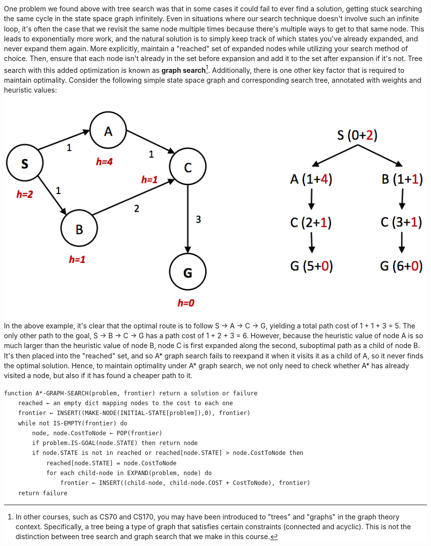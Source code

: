 One problem we found above with tree search was that in some cases it could fail to ever find a solution, getting stuck searching the same cycle in the state space graph infinitely. Even in situations where our search technique doesn't involve such an infinite loop, it's often the case that we revisit the same node multiple times because there's multiple ways to get to that same node. This leads to exponentially more work, and the natural solution is to simply keep track of which states you've already expanded, and never expand them again. More explicitly, maintain a "reached" set of expanded nodes while utilizing your search method of choice. Then, ensure that each node isn't already in the set before expansion and add it to the set after expansion if it's not. Tree search with this added optimization is known as **graph search**[^1]. Additionally, there is one other key factor that is required to maintain optimality. Consider the following simple state space graph and corresponding search tree, annotated with weights and heuristic values:

![Image: State space graph and search tree](/assets/images/bad_graph_search.png)

In the above example, it's clear that the optimal route is to follow S → A → C → G, yielding a total path cost of 1 + 1 + 3 = 5. The only other path to the goal, S → B → C → G has a path cost of 1 + 2 + 3 = 6. However, because the heuristic value of node A is so much larger than the heuristic value of node B, node C is first expanded along the second, suboptimal path as a child of node B. It's then placed into the "reached" set, and so A* graph search fails to reexpand it when it visits it as a child of A, so it never finds the optimal solution. Hence, to maintain optimality under A* graph search, we not only need to check whether A* has already visited a node, but also if it has found a cheaper path to it.

```
function A*-GRAPH-SEARCH(problem, frontier) return a solution or failure
    reached ← an empty dict mapping nodes to the cost to each one
    frontier ← INSERT((MAKE-NODE(INITIAL-STATE[problem]),0), frontier)
    while not IS-EMPTY(frontier) do
        node, node.CostToNode ← POP(frontier)
        if problem.IS-GOAL(node.STATE) then return node
        if node.STATE is not in reached or reached[node.STATE] > node.CostToNode then
            reached[node.STATE] = node.CostToNode
            for each child-node in EXPAND(problem, node) do
                frontier ← INSERT((child-node, child-node.COST + CostToNode), frontier)
    return failure
```


[^1]: In other courses, such as CS70 and CS170, you may have been introduced to "trees" and "graphs" in the graph theory context. Specifically, a tree being a type of graph that satisfies certain constraints (connected and acyclic). This is not the distinction between tree search and graph search that we make in this course.